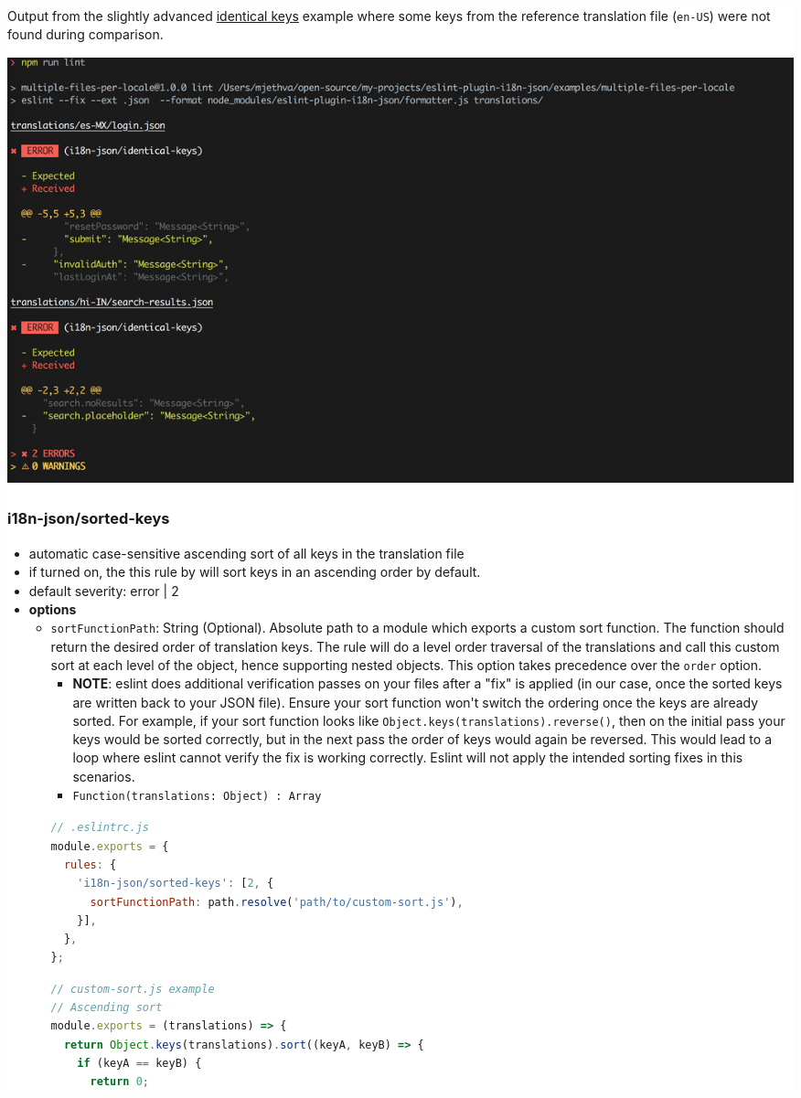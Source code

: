 
  Output from the slightly advanced [identical keys](/examples/multiple-keys-per-locale) example where some keys from the reference translation file (`en-US`) were not found during comparison.

  ![](assets/identical-keys-error-screenshot-2018-04-30.png)

### i18n-json/sorted-keys

- automatic case-sensitive ascending sort of all keys in the translation file
- if turned on, the this rule by will sort keys in an ascending order by default.
- default severity: error | 2
- **options**
  - `sortFunctionPath`: String (Optional). Absolute path to a module which exports a custom sort function. The function should return the desired order of translation keys. The rule will do a level order traversal of the translations and call this custom sort at each level of the object, hence supporting nested objects. This option takes precedence over the `order` option.
      - **NOTE**: eslint does additional verification passes on your files after a "fix" is applied (in our case, once the sorted keys are written back to your JSON file). Ensure your sort function won't switch the ordering once the keys are already sorted. For example, if your sort function looks like `Object.keys(translations).reverse()`, then on the initial pass your keys would be sorted correctly, but in the next pass the order of keys would again be reversed. This would lead to a loop where eslint cannot verify the fix is working correctly. Eslint will not apply the intended sorting fixes in this scenarios.
      - `Function(translations: Object) : Array`
      ```javascript
      // .eslintrc.js
      module.exports = {
        rules: {
          'i18n-json/sorted-keys': [2, {
            sortFunctionPath: path.resolve('path/to/custom-sort.js'),
          }],
        },
      };
      ```
      ```javascript
      // custom-sort.js example
      // Ascending sort
      module.exports = (translations) => {
        return Object.keys(translations).sort((keyA, keyB) => {
          if (keyA == keyB) {
            return 0;